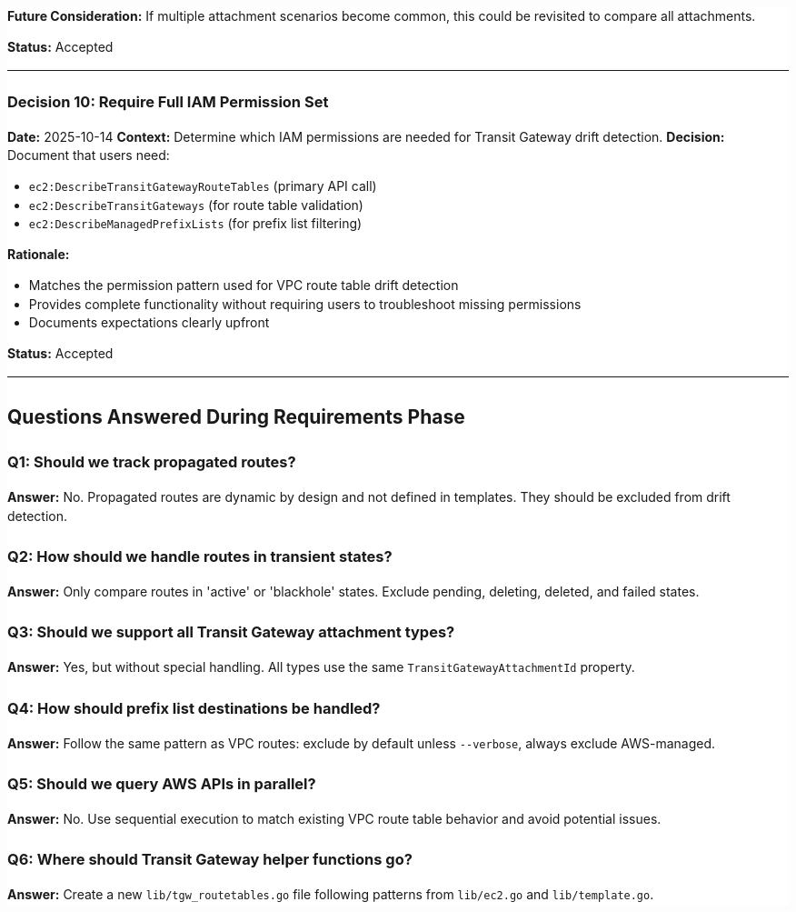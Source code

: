 **Future Consideration:** If multiple attachment scenarios become common, this could be revisited to compare all attachments.

**Status:** Accepted

---

### Decision 10: Require Full IAM Permission Set
**Date:** 2025-10-14
**Context:** Determine which IAM permissions are needed for Transit Gateway drift detection.
**Decision:** Document that users need:
- `ec2:DescribeTransitGatewayRouteTables` (primary API call)
- `ec2:DescribeTransitGateways` (for route table validation)
- `ec2:DescribeManagedPrefixLists` (for prefix list filtering)

**Rationale:**
- Matches the permission pattern used for VPC route table drift detection
- Provides complete functionality without requiring users to troubleshoot missing permissions
- Documents expectations clearly upfront

**Status:** Accepted

---

## Questions Answered During Requirements Phase

### Q1: Should we track propagated routes?
**Answer:** No. Propagated routes are dynamic by design and not defined in templates. They should be excluded from drift detection.

### Q2: How should we handle routes in transient states?
**Answer:** Only compare routes in 'active' or 'blackhole' states. Exclude pending, deleting, deleted, and failed states.

### Q3: Should we support all Transit Gateway attachment types?
**Answer:** Yes, but without special handling. All types use the same `TransitGatewayAttachmentId` property.

### Q4: How should prefix list destinations be handled?
**Answer:** Follow the same pattern as VPC routes: exclude by default unless `--verbose`, always exclude AWS-managed.

### Q5: Should we query AWS APIs in parallel?
**Answer:** No. Use sequential execution to match existing VPC route table behavior and avoid potential issues.

### Q6: Where should Transit Gateway helper functions go?
**Answer:** Create a new `lib/tgw_routetables.go` file following patterns from `lib/ec2.go` and `lib/template.go`.
